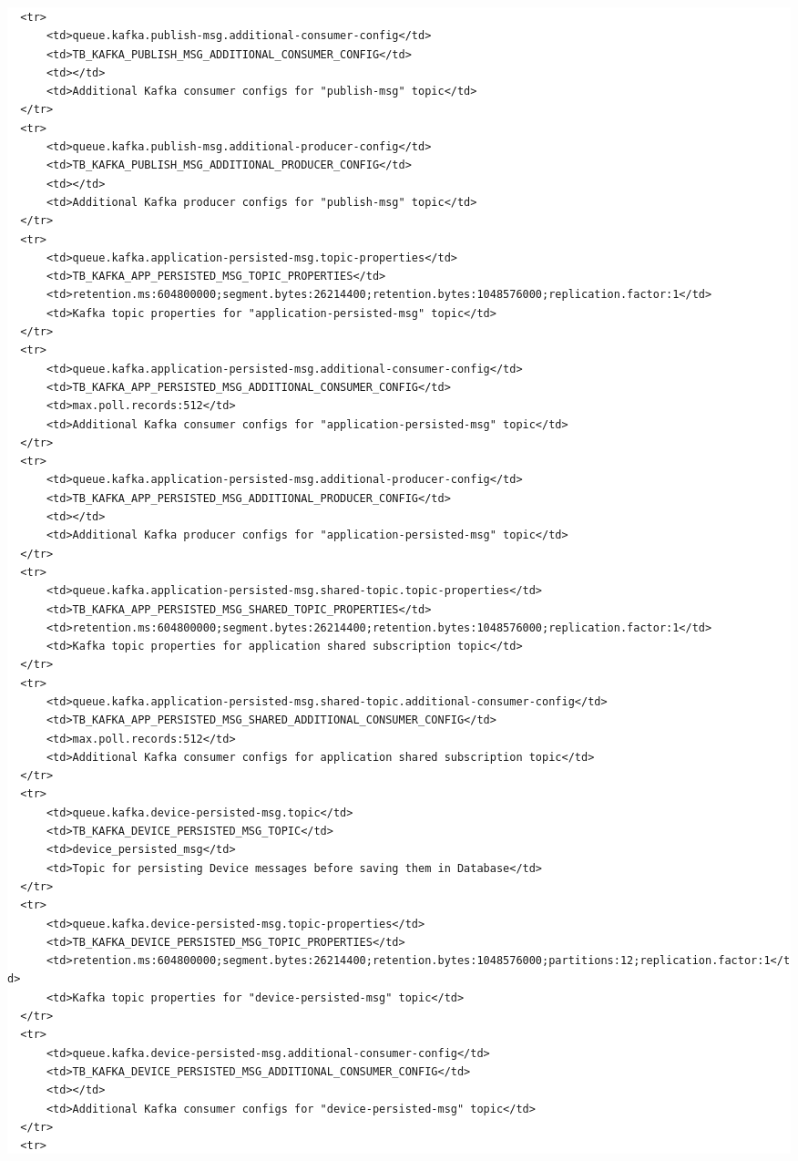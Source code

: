       <tr>
          <td>queue.kafka.publish-msg.additional-consumer-config</td>
          <td>TB_KAFKA_PUBLISH_MSG_ADDITIONAL_CONSUMER_CONFIG</td>
          <td></td>
          <td>Additional Kafka consumer configs for "publish-msg" topic</td>
      </tr>
      <tr>
          <td>queue.kafka.publish-msg.additional-producer-config</td>
          <td>TB_KAFKA_PUBLISH_MSG_ADDITIONAL_PRODUCER_CONFIG</td>
          <td></td>
          <td>Additional Kafka producer configs for "publish-msg" topic</td>
      </tr>
      <tr>
          <td>queue.kafka.application-persisted-msg.topic-properties</td>
          <td>TB_KAFKA_APP_PERSISTED_MSG_TOPIC_PROPERTIES</td>
          <td>retention.ms:604800000;segment.bytes:26214400;retention.bytes:1048576000;replication.factor:1</td>
          <td>Kafka topic properties for "application-persisted-msg" topic</td>
      </tr>
      <tr>
          <td>queue.kafka.application-persisted-msg.additional-consumer-config</td>
          <td>TB_KAFKA_APP_PERSISTED_MSG_ADDITIONAL_CONSUMER_CONFIG</td>
          <td>max.poll.records:512</td>
          <td>Additional Kafka consumer configs for "application-persisted-msg" topic</td>
      </tr>
      <tr>
          <td>queue.kafka.application-persisted-msg.additional-producer-config</td>
          <td>TB_KAFKA_APP_PERSISTED_MSG_ADDITIONAL_PRODUCER_CONFIG</td>
          <td></td>
          <td>Additional Kafka producer configs for "application-persisted-msg" topic</td>
      </tr>
      <tr>
          <td>queue.kafka.application-persisted-msg.shared-topic.topic-properties</td>
          <td>TB_KAFKA_APP_PERSISTED_MSG_SHARED_TOPIC_PROPERTIES</td>
          <td>retention.ms:604800000;segment.bytes:26214400;retention.bytes:1048576000;replication.factor:1</td>
          <td>Kafka topic properties for application shared subscription topic</td>
      </tr>
      <tr>
          <td>queue.kafka.application-persisted-msg.shared-topic.additional-consumer-config</td>
          <td>TB_KAFKA_APP_PERSISTED_MSG_SHARED_ADDITIONAL_CONSUMER_CONFIG</td>
          <td>max.poll.records:512</td>
          <td>Additional Kafka consumer configs for application shared subscription topic</td>
      </tr>
      <tr>
          <td>queue.kafka.device-persisted-msg.topic</td>
          <td>TB_KAFKA_DEVICE_PERSISTED_MSG_TOPIC</td>
          <td>device_persisted_msg</td>
          <td>Topic for persisting Device messages before saving them in Database</td>
      </tr>
      <tr>
          <td>queue.kafka.device-persisted-msg.topic-properties</td>
          <td>TB_KAFKA_DEVICE_PERSISTED_MSG_TOPIC_PROPERTIES</td>
          <td>retention.ms:604800000;segment.bytes:26214400;retention.bytes:1048576000;partitions:12;replication.factor:1</td>
          <td>Kafka topic properties for "device-persisted-msg" topic</td>
      </tr>
      <tr>
          <td>queue.kafka.device-persisted-msg.additional-consumer-config</td>
          <td>TB_KAFKA_DEVICE_PERSISTED_MSG_ADDITIONAL_CONSUMER_CONFIG</td>
          <td></td>
          <td>Additional Kafka consumer configs for "device-persisted-msg" topic</td>
      </tr>
      <tr>